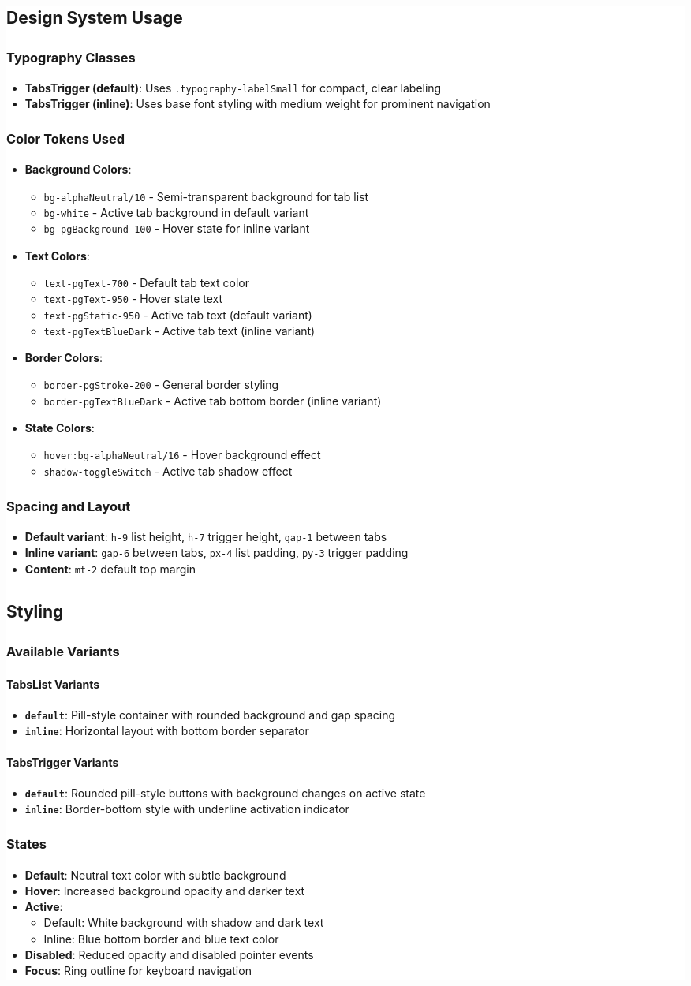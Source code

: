 ```tsx
```

## Design System Usage

### Typography Classes
- **TabsTrigger (default)**: Uses `.typography-labelSmall` for compact, clear labeling
- **TabsTrigger (inline)**: Uses base font styling with medium weight for prominent navigation

### Color Tokens Used
- **Background Colors**:
  - `bg-alphaNeutral/10` - Semi-transparent background for tab list
  - `bg-white` - Active tab background in default variant
  - `bg-pgBackground-100` - Hover state for inline variant
  
- **Text Colors**:
  - `text-pgText-700` - Default tab text color
  - `text-pgText-950` - Hover state text
  - `text-pgStatic-950` - Active tab text (default variant)
  - `text-pgTextBlueDark` - Active tab text (inline variant)

- **Border Colors**:
  - `border-pgStroke-200` - General border styling
  - `border-pgTextBlueDark` - Active tab bottom border (inline variant)

- **State Colors**:
  - `hover:bg-alphaNeutral/16` - Hover background effect
  - `shadow-toggleSwitch` - Active tab shadow effect

### Spacing and Layout
- **Default variant**: `h-9` list height, `h-7` trigger height, `gap-1` between tabs
- **Inline variant**: `gap-6` between tabs, `px-4` list padding, `py-3` trigger padding
- **Content**: `mt-2` default top margin

## Styling

### Available Variants

#### TabsList Variants
- **`default`**: Pill-style container with rounded background and gap spacing
- **`inline`**: Horizontal layout with bottom border separator

#### TabsTrigger Variants
- **`default`**: Rounded pill-style buttons with background changes on active state
- **`inline`**: Border-bottom style with underline activation indicator

### States
- **Default**: Neutral text color with subtle background
- **Hover**: Increased background opacity and darker text
- **Active**: 
  - Default: White background with shadow and dark text
  - Inline: Blue bottom border and blue text color
- **Disabled**: Reduced opacity and disabled pointer events
- **Focus**: Ring outline for keyboard navigation
